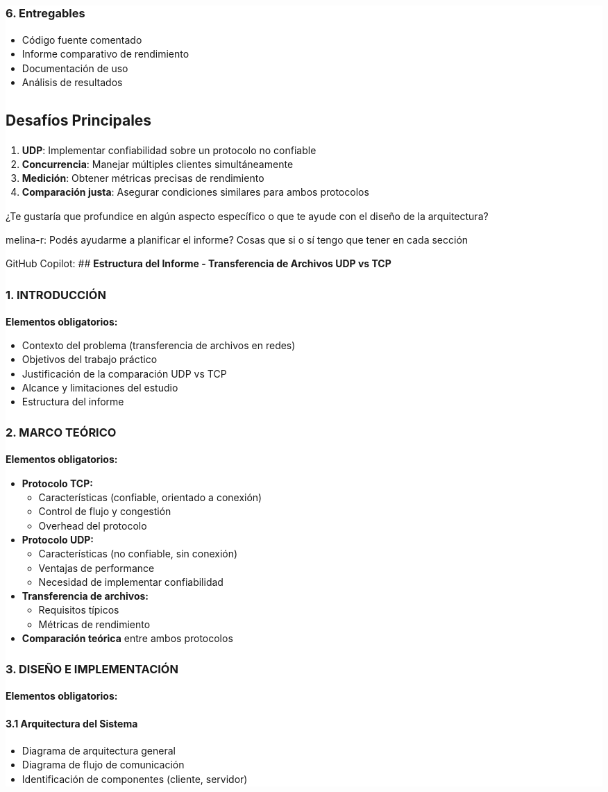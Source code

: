 ### **6. Entregables**
- Código fuente comentado
- Informe comparativo de rendimiento
- Documentación de uso
- Análisis de resultados

## **Desafíos Principales**

1. **UDP**: Implementar confiabilidad sobre un protocolo no confiable
2. **Concurrencia**: Manejar múltiples clientes simultáneamente
3. **Medición**: Obtener métricas precisas de rendimiento
4. **Comparación justa**: Asegurar condiciones similares para ambos protocolos

¿Te gustaría que profundice en algún aspecto específico o que te ayude con el diseño de la arquitectura?

melina-r: Podés ayudarme a planificar el informe? Cosas que si o sí tengo que tener en cada sección

GitHub Copilot: ## **Estructura del Informe - Transferencia de Archivos UDP vs TCP**

### **1. INTRODUCCIÓN**
**Elementos obligatorios:**
- Contexto del problema (transferencia de archivos en redes)
- Objetivos del trabajo práctico
- Justificación de la comparación UDP vs TCP
- Alcance y limitaciones del estudio
- Estructura del informe

### **2. MARCO TEÓRICO**
**Elementos obligatorios:**
- **Protocolo TCP:**
  - Características (confiable, orientado a conexión)
  - Control de flujo y congestión
  - Overhead del protocolo
- **Protocolo UDP:**
  - Características (no confiable, sin conexión)
  - Ventajas de performance
  - Necesidad de implementar confiabilidad
- **Transferencia de archivos:**
  - Requisitos típicos
  - Métricas de rendimiento
- **Comparación teórica** entre ambos protocolos

### **3. DISEÑO E IMPLEMENTACIÓN**
**Elementos obligatorios:**

#### **3.1 Arquitectura del Sistema**
- Diagrama de arquitectura general
- Diagrama de flujo de comunicación
- Identificación de componentes (cliente, servidor)
